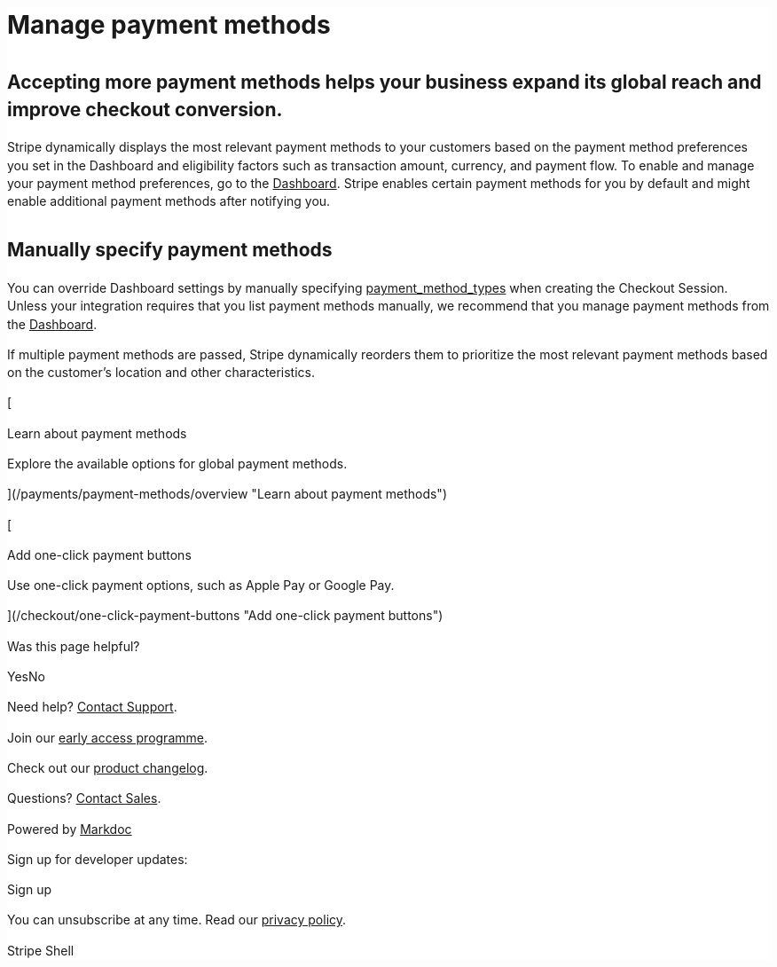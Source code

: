 Manage payment methods
======================

Accepting more payment methods helps your business expand its global reach and improve checkout conversion.
-----------------------------------------------------------------------------------------------------------

Stripe dynamically displays the most relevant payment methods to your customers based on the payment method preferences you set in the Dashboard and eligibility factors such as transaction amount, currency, and payment flow. To enable and manage your payment method preferences, go to the [Dashboard](https://dashboard.stripe.com/settings/payment_methods). Stripe enables certain payment methods for you by default and might enable additional payment methods after notifying you.

Manually specify payment methods
--------------------------------

You can override Dashboard settings by manually specifying [payment\_method\_types](/api/checkout/sessions/create#create_checkout_session-payment_method_types) when creating the Checkout Session. Unless your integration requires that you list payment methods manually, we recommend that you manage payment methods from the [Dashboard](https://dashboard.stripe.com/settings/payment_methods).

If multiple payment methods are passed, Stripe dynamically reorders them to prioritize the most relevant payment methods based on the customer’s location and other characteristics.

[

Learn about payment methods

Explore the available options for global payment methods.

](/payments/payment-methods/overview "Learn about payment methods")

[

Add one-click payment buttons

Use one-click payment options, such as Apple Pay or Google Pay.

](/checkout/one-click-payment-buttons "Add one-click payment buttons")

Was this page helpful?

YesNo

Need help? [Contact Support](https://support.stripe.com/).

Join our [early access programme](https://insiders.stripe.dev/).

Check out our [product changelog](https://stripe.com/blog/changelog).

Questions? [Contact Sales](https://stripe.com/contact/sales).

Powered by [Markdoc](https://markdoc.dev)

Sign up for developer updates:

Sign up

You can unsubscribe at any time. Read our [privacy policy](https://stripe.com/privacy).

Stripe Shell
